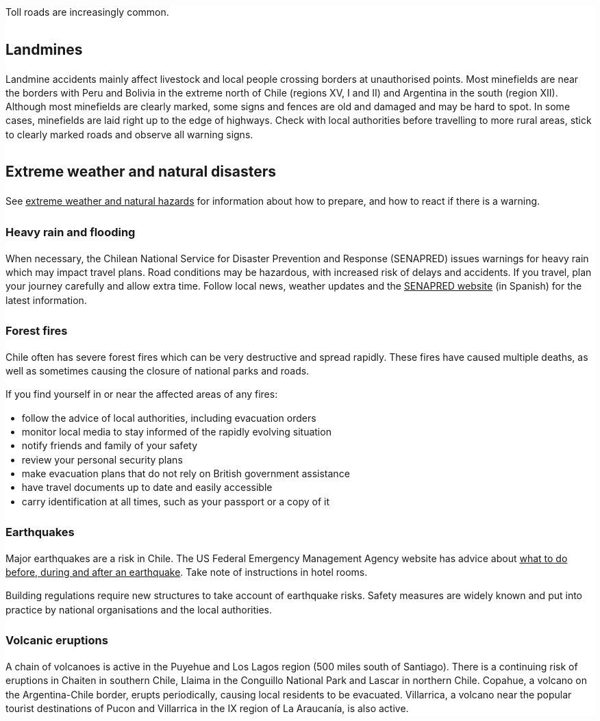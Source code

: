 Toll roads are increasingly common.

## Landmines

Landmine accidents mainly affect livestock and local people crossing borders at unauthorised points. Most minefields are near the borders with Peru and Bolivia in the extreme north of Chile (regions XV, I and II) and Argentina in the south (region XII). Although most minefields are clearly marked, some signs and fences are old and damaged and may be hard to spot. In some cases, minefields are laid right up to the edge of highways. Check with local authorities before travelling to more rural areas, stick to clearly marked roads and observe all warning signs.

## Extreme weather and natural disasters

See [extreme weather and natural hazards](https://www.gov.uk/guidance/tropical-cyclones) for information about how to prepare, and how to react if there is a warning.

### Heavy rain and flooding

When necessary, the Chilean National Service for Disaster Prevention and Response (SENAPRED) issues warnings for heavy rain which may impact travel plans. Road conditions may be hazardous, with increased risk of delays and accidents. If you travel, plan your journey carefully and allow extra time. Follow local news, weather updates and the [SENAPRED website](https://senapred.cl/informate/eventos) (in Spanish) for the latest information.

### Forest fires

Chile often has severe forest fires which can be very destructive and spread rapidly. These fires have caused multiple deaths, as well as sometimes causing the closure of national parks and roads.

If you find yourself in or near the affected areas of any fires:

* follow the advice of local authorities, including evacuation orders
* monitor local media to stay informed of the rapidly evolving situation
* notify friends and family of your safety
* review your personal security plans
* make evacuation plans that do not rely on British government assistance
* have travel documents up to date and easily accessible
* carry identification at all times, such as your passport or a copy of it

### Earthquakes

Major earthquakes are a risk in Chile. The US Federal Emergency Management Agency website has advice about [what to do before, during and after an earthquake](https://www.ready.gov/earthquakes). Take note of instructions in hotel rooms.

Building regulations require new structures to take account of earthquake risks. Safety measures are widely known and put into practice by national organisations and the local authorities.

### Volcanic eruptions

A chain of volcanoes is active in the Puyehue and Los Lagos region (500 miles south of Santiago). There is a continuing risk of eruptions in Chaiten in southern Chile, Llaima in the Conguillo National Park and Lascar in northern Chile. Copahue, a volcano on the Argentina-Chile border, erupts periodically, causing local residents to be evacuated. Villarrica, a volcano near the popular tourist destinations of Pucon and Villarrica in the IX region of La Araucanía, is also active.
